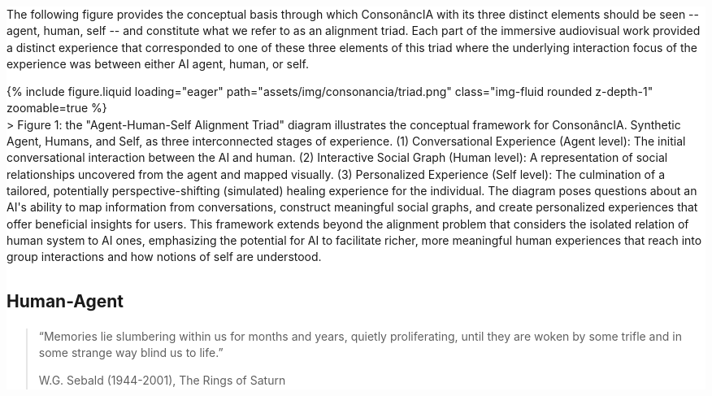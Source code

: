 The following figure provides the conceptual basis through which ConsonâncIA with its three distinct elements should be seen -- agent, human, self -- and constitute what we refer to as an alignment triad. Each part of the immersive audiovisual work provided a distinct experience that corresponded to one of these three elements of this triad where the underlying interaction focus of the experience was between either AI agent, human, or self.

<div class="mt-3">
    {% include figure.liquid loading="eager" path="assets/img/consonancia/triad.png" class="img-fluid rounded z-depth-1" zoomable=true %}
</div>
<div class="caption" style="text-align: left;">>
Figure 1: the "Agent-Human-Self Alignment Triad" diagram illustrates the conceptual framework for ConsonâncIA. Synthetic Agent, Humans, and Self, as three interconnected stages of experience. (1) Conversational Experience (Agent level): The initial conversational interaction between the AI and human. (2) Interactive Social Graph (Human level): A representation of social relationships uncovered from the agent and mapped visually. (3) Personalized Experience (Self level): The culmination of a tailored, potentially perspective-shifting (simulated) healing experience for the individual. The diagram poses questions about an AI's ability to map information from conversations, construct meaningful social graphs, and create personalized experiences that offer beneficial insights for users. This framework extends beyond the alignment problem that considers the isolated relation of human system to AI ones, emphasizing the potential for AI to facilitate richer, more meaningful human experiences that reach into group interactions and how notions of self are understood.
</div>

## Human-Agent

> “Memories lie slumbering within us for months and years, quietly proliferating, until they are woken by some trifle and in some strange way blind us to life.”
>
> W.G. Sebald (1944-2001), The Rings of Saturn
